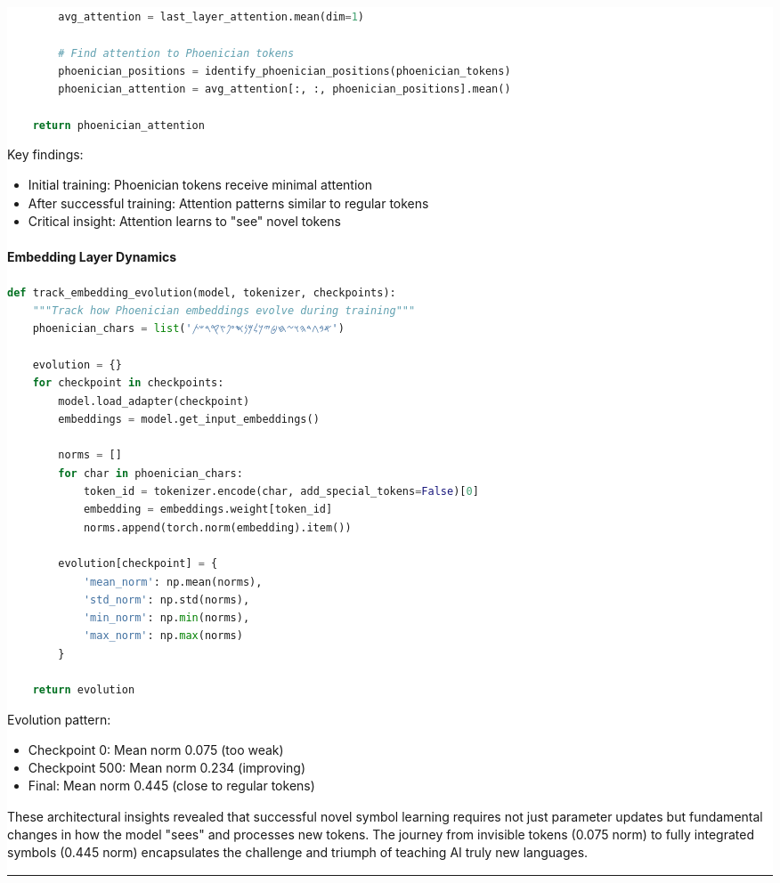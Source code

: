 ```python
        avg_attention = last_layer_attention.mean(dim=1)
        
        # Find attention to Phoenician tokens
        phoenician_positions = identify_phoenician_positions(phoenician_tokens)
        phoenician_attention = avg_attention[:, :, phoenician_positions].mean()
        
    return phoenician_attention
```

Key findings:
- Initial training: Phoenician tokens receive minimal attention
- After successful training: Attention patterns similar to regular tokens
- Critical insight: Attention learns to "see" novel tokens

#### Embedding Layer Dynamics

```python
def track_embedding_evolution(model, tokenizer, checkpoints):
    """Track how Phoenician embeddings evolve during training"""
    phoenician_chars = list('𐤀𐤁𐤂𐤃𐤄𐤅𐤆𐤇𐤈𐤉𐤊𐤋𐤌𐤍𐤎𐤏𐤐𐤑𐤒𐤓𐤔𐤕')
    
    evolution = {}
    for checkpoint in checkpoints:
        model.load_adapter(checkpoint)
        embeddings = model.get_input_embeddings()
        
        norms = []
        for char in phoenician_chars:
            token_id = tokenizer.encode(char, add_special_tokens=False)[0]
            embedding = embeddings.weight[token_id]
            norms.append(torch.norm(embedding).item())
        
        evolution[checkpoint] = {
            'mean_norm': np.mean(norms),
            'std_norm': np.std(norms),
            'min_norm': np.min(norms),
            'max_norm': np.max(norms)
        }
    
    return evolution
```

Evolution pattern:
- Checkpoint 0: Mean norm 0.075 (too weak)
- Checkpoint 500: Mean norm 0.234 (improving)
- Final: Mean norm 0.445 (close to regular tokens)

These architectural insights revealed that successful novel symbol learning requires not just parameter updates but fundamental changes in how the model "sees" and processes new tokens. The journey from invisible tokens (0.075 norm) to fully integrated symbols (0.445 norm) encapsulates the challenge and triumph of teaching AI truly new languages.

---
